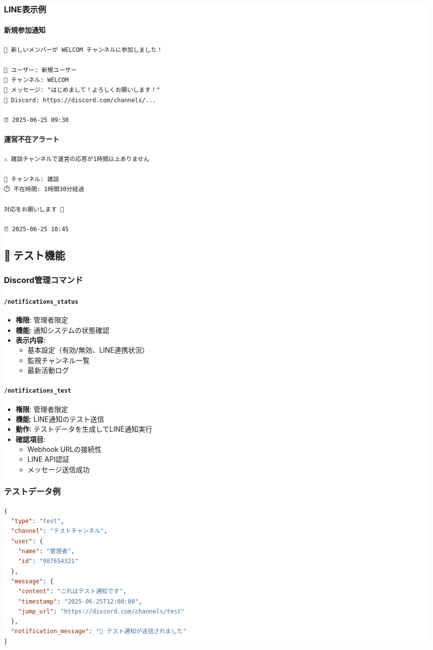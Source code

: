 ### LINE表示例

#### 新規参加通知
```
🎉 新しいメンバーが WELCOM チャンネルに参加しました！

👤 ユーザー: 新規ユーザー
📍 チャンネル: WELCOM  
💬 メッセージ: "はじめまして！よろしくお願いします！"
🔗 Discord: https://discord.com/channels/...

⏰ 2025-06-25 09:30
```

#### 運営不在アラート
```
⚠️ 雑談チャンネルで運営の応答が1時間以上ありません

📍 チャンネル: 雑談
⏱️ 不在時間: 1時間30分経過

対応をお願いします 🙏

⏰ 2025-06-25 10:45
```

## 🧪 テスト機能

### Discord管理コマンド

#### `/notifications_status`
- **権限**: 管理者限定
- **機能**: 通知システムの状態確認
- **表示内容**:
  - 基本設定（有効/無効、LINE連携状況）
  - 監視チャンネル一覧
  - 最新活動ログ

#### `/notifications_test`  
- **権限**: 管理者限定
- **機能**: LINE通知のテスト送信
- **動作**: テストデータを生成してLINE通知実行
- **確認項目**:
  - Webhook URLの接続性
  - LINE API認証
  - メッセージ送信成功

### テストデータ例
```json
{
  "type": "test",
  "channel": "テストチャンネル",
  "user": {
    "name": "管理者",
    "id": "987654321"
  },
  "message": {
    "content": "これはテスト通知です",
    "timestamp": "2025-06-25T12:00:00",
    "jump_url": "https://discord.com/channels/test"
  },
  "notification_message": "🧪 テスト通知が送信されました"
}
```